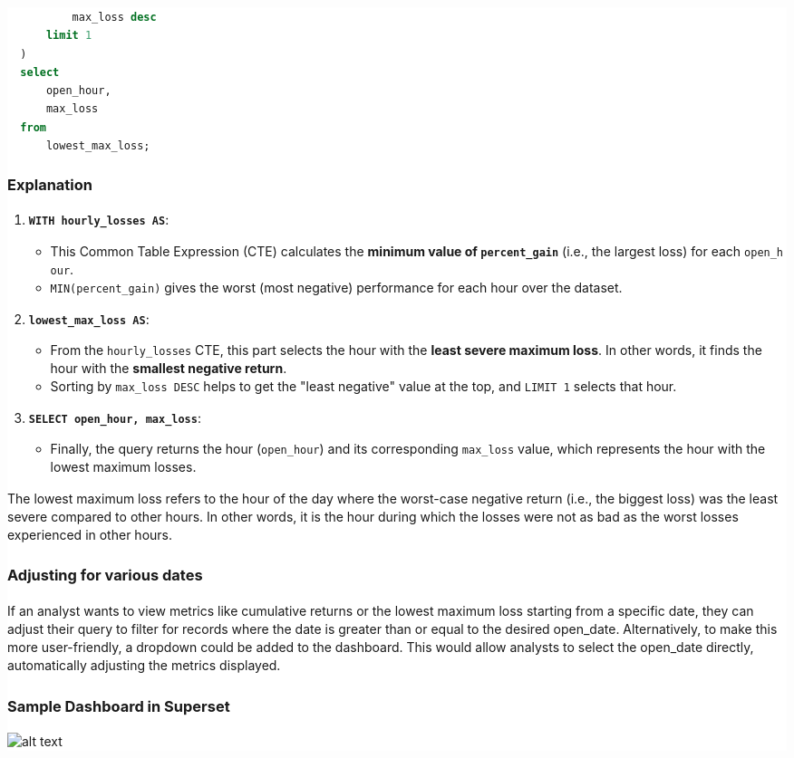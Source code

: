 ```sql
          max_loss desc
      limit 1
  )
  select
      open_hour,
      max_loss
  from
      lowest_max_loss;
```

### Explanation
1. **`WITH hourly_losses AS`**:
   - This Common Table Expression (CTE) calculates the **minimum value of `percent_gain`** (i.e., the largest loss) for each `open_hour`.
   - `MIN(percent_gain)` gives the worst (most negative) performance for each hour over the dataset.

2. **`lowest_max_loss AS`**:
   - From the `hourly_losses` CTE, this part selects the hour with the **least severe maximum loss**. In other words, it finds the hour with the **smallest negative return**.
   - Sorting by `max_loss DESC` helps to get the "least negative" value at the top, and `LIMIT 1` selects that hour.

3. **`SELECT open_hour, max_loss`**:
   - Finally, the query returns the hour (`open_hour`) and its corresponding `max_loss` value, which represents the hour with the lowest maximum losses.

The lowest maximum loss refers to the hour of the day where the worst-case negative return (i.e., the biggest loss) was the least severe compared to other hours. In other words, it is the hour during which the losses were not as bad as the worst losses experienced in other hours.


### Adjusting for various dates

If an analyst wants to view metrics like cumulative returns or the lowest maximum loss starting from a specific date, they can adjust their query to filter for records where the date is greater than or equal to the desired open_date. Alternatively, to make this more user-friendly, a dropdown could be added to the dashboard. This would allow analysts to select the open_date directly, automatically adjusting the metrics displayed.


### Sample Dashboard in Superset

![alt text](https://file%2B.vscode-resource.vscode-cdn.net/Users/devincavagnaro/Documents/dev/dbt-btc-data-stack/Images/Sample%20Superset%20Dashboard.png?version%3D1729108102300)